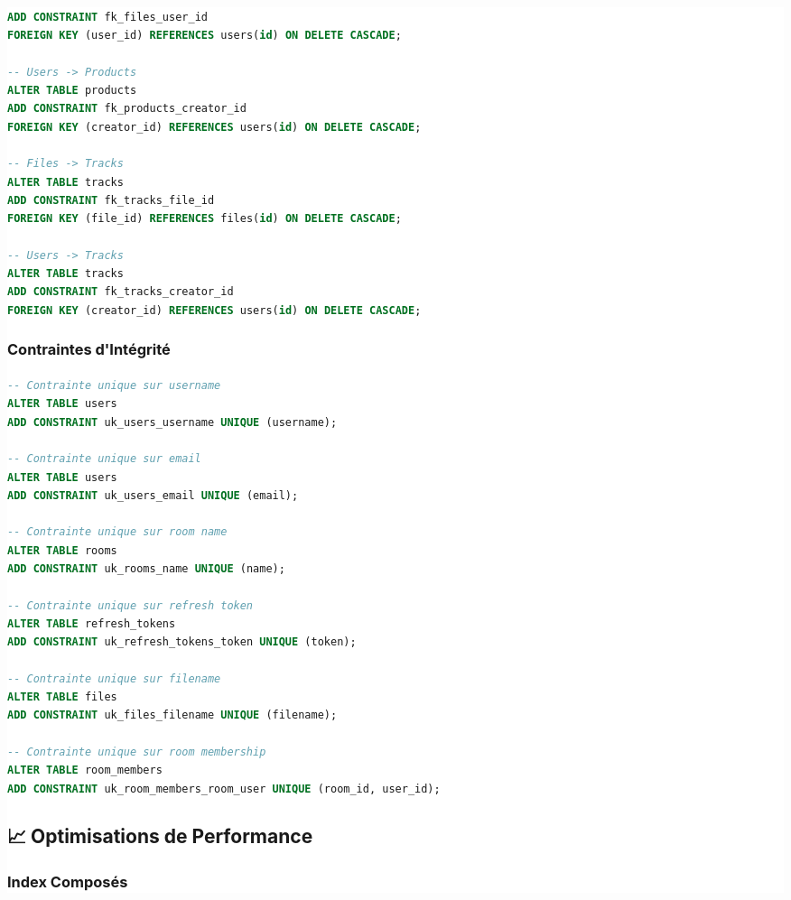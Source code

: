 ```sql
ADD CONSTRAINT fk_files_user_id 
FOREIGN KEY (user_id) REFERENCES users(id) ON DELETE CASCADE;

-- Users -> Products
ALTER TABLE products 
ADD CONSTRAINT fk_products_creator_id 
FOREIGN KEY (creator_id) REFERENCES users(id) ON DELETE CASCADE;

-- Files -> Tracks
ALTER TABLE tracks 
ADD CONSTRAINT fk_tracks_file_id 
FOREIGN KEY (file_id) REFERENCES files(id) ON DELETE CASCADE;

-- Users -> Tracks
ALTER TABLE tracks 
ADD CONSTRAINT fk_tracks_creator_id 
FOREIGN KEY (creator_id) REFERENCES users(id) ON DELETE CASCADE;
```

### Contraintes d'Intégrité

```sql
-- Contrainte unique sur username
ALTER TABLE users 
ADD CONSTRAINT uk_users_username UNIQUE (username);

-- Contrainte unique sur email
ALTER TABLE users 
ADD CONSTRAINT uk_users_email UNIQUE (email);

-- Contrainte unique sur room name
ALTER TABLE rooms 
ADD CONSTRAINT uk_rooms_name UNIQUE (name);

-- Contrainte unique sur refresh token
ALTER TABLE refresh_tokens 
ADD CONSTRAINT uk_refresh_tokens_token UNIQUE (token);

-- Contrainte unique sur filename
ALTER TABLE files 
ADD CONSTRAINT uk_files_filename UNIQUE (filename);

-- Contrainte unique sur room membership
ALTER TABLE room_members 
ADD CONSTRAINT uk_room_members_room_user UNIQUE (room_id, user_id);
```

## 📈 Optimisations de Performance

### Index Composés
